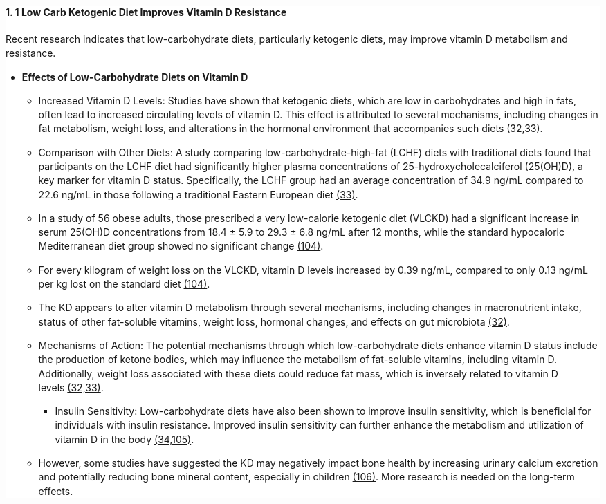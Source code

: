 #### 1. 1 Low Carb Ketogenic Diet Improves Vitamin D Resistance

Recent research indicates that low-carbohydrate diets, particularly ketogenic diets, may improve vitamin D metabolism and resistance.

*  **Effects of Low-Carbohydrate Diets on Vitamin D** 

   * Increased Vitamin D Levels: Studies have shown that ketogenic diets, which are low in carbohydrates and high in fats, often lead to increased circulating levels of vitamin D. This effect is attributed to several mechanisms, including changes in fat metabolism, weight loss, and alterations in the hormonal environment that accompanies such diets [(32,33)](https://orthomolecular.activehosted.com/index.php?action=social&chash=8d3bba7425e7c98c50f52ca1b52d3735.329&s=d462d372f832379613fcdf0907c3a212#Ref32).

   * Comparison with Other Diets: A study comparing low-carbohydrate-high-fat (LCHF) diets with traditional diets found that participants on the LCHF diet had significantly higher plasma concentrations of 25-hydroxycholecalciferol (25(OH)D), a key marker for vitamin D status. Specifically, the LCHF group had an average concentration of 34.9 ng/mL compared to 22.6 ng/mL in those following a traditional Eastern European diet [(33)](https://orthomolecular.activehosted.com/index.php?action=social&chash=8d3bba7425e7c98c50f52ca1b52d3735.329&s=d462d372f832379613fcdf0907c3a212#Ref33).

   * In a study of 56 obese adults, those prescribed a very low-calorie ketogenic diet (VLCKD) had a significant increase in serum 25(OH)D concentrations from 18.4 ± 5.9 to 29.3 ± 6.8 ng/mL after 12 months, while the standard hypocaloric Mediterranean diet group showed no significant change [(104)](https://orthomolecular.activehosted.com/index.php?action=social&chash=8d3bba7425e7c98c50f52ca1b52d3735.329&s=d462d372f832379613fcdf0907c3a212#Ref104).

   * For every kilogram of weight loss on the VLCKD, vitamin D levels increased by 0.39 ng/mL, compared to only 0.13 ng/mL per kg lost on the standard diet [(104)](https://orthomolecular.activehosted.com/index.php?action=social&chash=8d3bba7425e7c98c50f52ca1b52d3735.329&s=d462d372f832379613fcdf0907c3a212#Ref104).

   * The KD appears to alter vitamin D metabolism through several mechanisms, including changes in macronutrient intake, status of other fat-soluble vitamins, weight loss, hormonal changes, and effects on gut microbiota [(32)](https://orthomolecular.activehosted.com/index.php?action=social&chash=8d3bba7425e7c98c50f52ca1b52d3735.329&s=d462d372f832379613fcdf0907c3a212#Ref32).

   * Mechanisms of Action: The potential mechanisms through which low-carbohydrate diets enhance vitamin D status include the production of ketone bodies, which may influence the metabolism of fat-soluble vitamins, including vitamin D. Additionally, weight loss associated with these diets could reduce fat mass, which is inversely related to vitamin D levels [(32,33)](https://orthomolecular.activehosted.com/index.php?action=social&chash=8d3bba7425e7c98c50f52ca1b52d3735.329&s=d462d372f832379613fcdf0907c3a212#Ref32).

      * Insulin Sensitivity: Low-carbohydrate diets have also been shown to improve insulin sensitivity, which is beneficial for individuals with insulin resistance. Improved insulin sensitivity can further enhance the metabolism and utilization of vitamin D in the body [(34,105)](https://orthomolecular.activehosted.com/index.php?action=social&chash=8d3bba7425e7c98c50f52ca1b52d3735.329&s=d462d372f832379613fcdf0907c3a212#Ref34).

   * However, some studies have suggested the KD may negatively impact bone health by increasing urinary calcium excretion and potentially reducing bone mineral content, especially in children [(106)](https://orthomolecular.activehosted.com/index.php?action=social&chash=8d3bba7425e7c98c50f52ca1b52d3735.329&s=d462d372f832379613fcdf0907c3a212#Ref106). More research is needed on the long-term effects.
